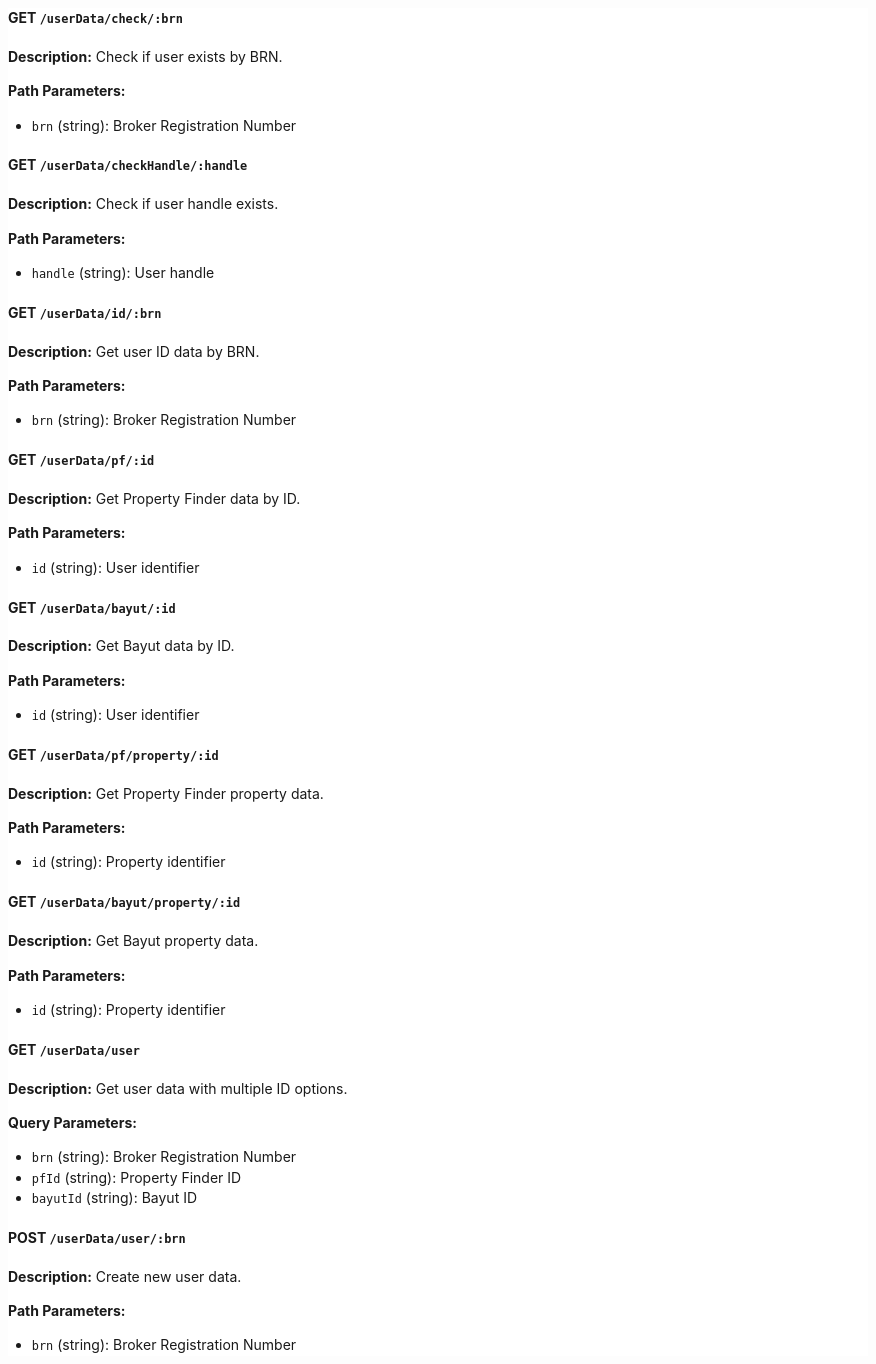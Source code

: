 #### GET `/userData/check/:brn`
**Description:** Check if user exists by BRN.

**Path Parameters:**
- `brn` (string): Broker Registration Number

#### GET `/userData/checkHandle/:handle`
**Description:** Check if user handle exists.

**Path Parameters:**
- `handle` (string): User handle

#### GET `/userData/id/:brn`
**Description:** Get user ID data by BRN.

**Path Parameters:**
- `brn` (string): Broker Registration Number

#### GET `/userData/pf/:id`
**Description:** Get Property Finder data by ID.

**Path Parameters:**
- `id` (string): User identifier

#### GET `/userData/bayut/:id`
**Description:** Get Bayut data by ID.

**Path Parameters:**
- `id` (string): User identifier

#### GET `/userData/pf/property/:id`
**Description:** Get Property Finder property data.

**Path Parameters:**
- `id` (string): Property identifier

#### GET `/userData/bayut/property/:id`
**Description:** Get Bayut property data.

**Path Parameters:**
- `id` (string): Property identifier

#### GET `/userData/user`
**Description:** Get user data with multiple ID options.

**Query Parameters:**
- `brn` (string): Broker Registration Number
- `pfId` (string): Property Finder ID
- `bayutId` (string): Bayut ID

#### POST `/userData/user/:brn`
**Description:** Create new user data.

**Path Parameters:**
- `brn` (string): Broker Registration Number
